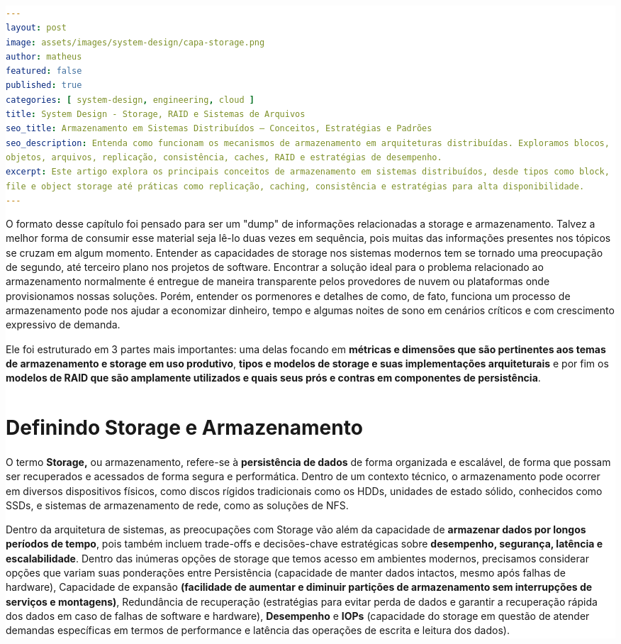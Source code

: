 ```yaml
---
layout: post
image: assets/images/system-design/capa-storage.png
author: matheus
featured: false
published: true
categories: [ system-design, engineering, cloud ]
title: System Design - Storage, RAID e Sistemas de Arquivos
seo_title: Armazenamento em Sistemas Distribuídos — Conceitos, Estratégias e Padrões
seo_description: Entenda como funcionam os mecanismos de armazenamento em arquiteturas distribuídas. Exploramos blocos, objetos, arquivos, replicação, consistência, caches, RAID e estratégias de desempenho.
excerpt: Este artigo explora os principais conceitos de armazenamento em sistemas distribuídos, desde tipos como block, file e object storage até práticas como replicação, caching, consistência e estratégias para alta disponibilidade.
---
```


O formato desse capítulo foi pensado para ser um "dump" de informações relacionadas a storage e armazenamento. Talvez a melhor forma de consumir esse material seja lê-lo duas vezes em sequência, pois muitas das informações presentes nos tópicos se cruzam em algum momento. Entender as capacidades de storage nos sistemas modernos tem se tornado uma preocupação de segundo, até terceiro plano nos projetos de software. Encontrar a solução ideal para o problema relacionado ao armazenamento normalmente é entregue de maneira transparente pelos provedores de nuvem ou plataformas onde provisionamos nossas soluções. Porém, entender os pormenores e detalhes de como, de fato, funciona um processo de armazenamento pode nos ajudar a economizar dinheiro, tempo e algumas noites de sono em cenários críticos e com crescimento expressivo de demanda.

Ele foi estruturado em 3 partes mais importantes: uma delas focando em **métricas e dimensões que são pertinentes aos temas de armazenamento e storage em uso produtivo**, **tipos e modelos de storage e suas implementações arquiteturais** e por fim os **modelos de RAID que são amplamente utilizados e quais seus prós e contras em componentes de persistência**. 


# Definindo Storage e Armazenamento 

O termo **Storage,** ou armazenamento, refere-se à **persistência de dados** de forma organizada e escalável, de forma que possam ser recuperados e acessados de forma segura e performática. Dentro de um contexto técnico, o armazenamento pode ocorrer em diversos dispositivos físicos, como discos rígidos tradicionais como os HDDs, unidades de estado sólido, conhecidos como SSDs, e sistemas de armazenamento de rede, como as soluções de NFS.

Dentro da arquitetura de sistemas, as preocupações com Storage vão além da capacidade de **armazenar dados por longos períodos de tempo**, pois também incluem trade-offs e decisões-chave estratégicas sobre **desempenho, segurança, latência e escalabilidade**. Dentro das inúmeras opções de storage que temos acesso em ambientes modernos, precisamos considerar opções que variam suas ponderações entre Persistência (capacidade de manter dados intactos, mesmo após falhas de hardware), Capacidade de expansão **(facilidade de aumentar e diminuir partições de armazenamento sem interrupções de serviços e montagens)**, Redundância de recuperação (estratégias para evitar perda de dados e garantir a recuperação rápida dos dados em caso de falhas de software e hardware), **Desempenho** e **IOPs** (capacidade do storage em questão de atender demandas específicas em termos de performance e latência das operações de escrita e leitura dos dados).
